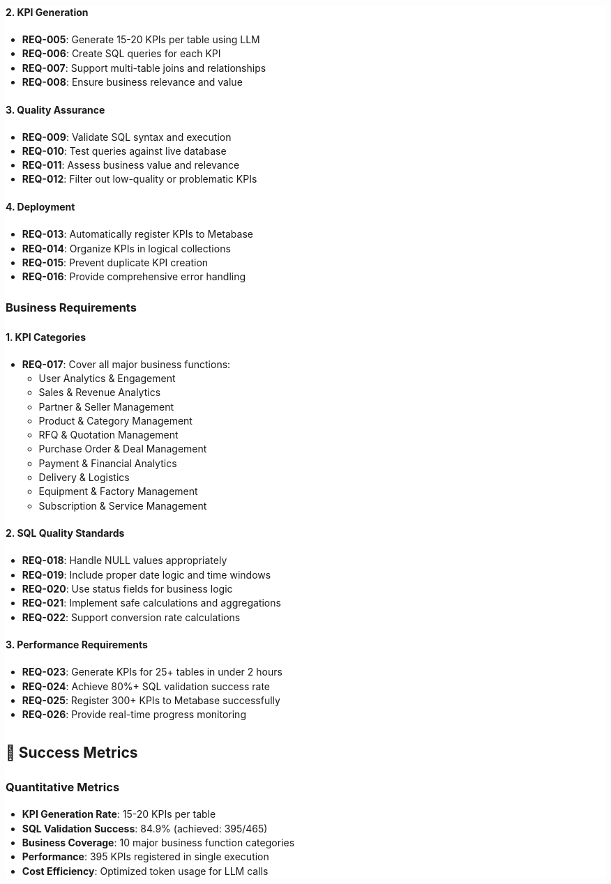 #### **2. KPI Generation**
- **REQ-005**: Generate 15-20 KPIs per table using LLM
- **REQ-006**: Create SQL queries for each KPI
- **REQ-007**: Support multi-table joins and relationships
- **REQ-008**: Ensure business relevance and value

#### **3. Quality Assurance**
- **REQ-009**: Validate SQL syntax and execution
- **REQ-010**: Test queries against live database
- **REQ-011**: Assess business value and relevance
- **REQ-012**: Filter out low-quality or problematic KPIs

#### **4. Deployment**
- **REQ-013**: Automatically register KPIs to Metabase
- **REQ-014**: Organize KPIs in logical collections
- **REQ-015**: Prevent duplicate KPI creation
- **REQ-016**: Provide comprehensive error handling

### **Business Requirements**

#### **1. KPI Categories**
- **REQ-017**: Cover all major business functions:
  - User Analytics & Engagement
  - Sales & Revenue Analytics
  - Partner & Seller Management
  - Product & Category Management
  - RFQ & Quotation Management
  - Purchase Order & Deal Management
  - Payment & Financial Analytics
  - Delivery & Logistics
  - Equipment & Factory Management
  - Subscription & Service Management

#### **2. SQL Quality Standards**
- **REQ-018**: Handle NULL values appropriately
- **REQ-019**: Include proper date logic and time windows
- **REQ-020**: Use status fields for business logic
- **REQ-021**: Implement safe calculations and aggregations
- **REQ-022**: Support conversion rate calculations

#### **3. Performance Requirements**
- **REQ-023**: Generate KPIs for 25+ tables in under 2 hours
- **REQ-024**: Achieve 80%+ SQL validation success rate
- **REQ-025**: Register 300+ KPIs to Metabase successfully
- **REQ-026**: Provide real-time progress monitoring

## 🎯 Success Metrics

### **Quantitative Metrics**
- **KPI Generation Rate**: 15-20 KPIs per table
- **SQL Validation Success**: 84.9% (achieved: 395/465)
- **Business Coverage**: 10 major business function categories
- **Performance**: 395 KPIs registered in single execution
- **Cost Efficiency**: Optimized token usage for LLM calls
